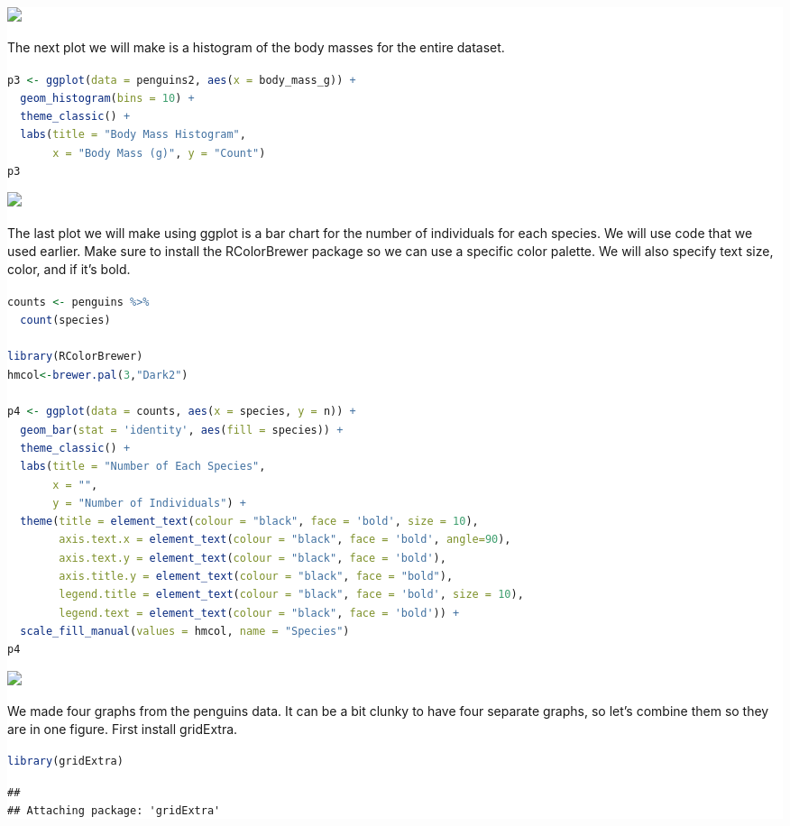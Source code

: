 ![](R-Tutorial_files/figure-gfm/unnamed-chunk-23-1.png)

The next plot we will make is a histogram of the body masses for the
entire dataset.

``` r
p3 <- ggplot(data = penguins2, aes(x = body_mass_g)) +
  geom_histogram(bins = 10) +
  theme_classic() + 
  labs(title = "Body Mass Histogram",
       x = "Body Mass (g)", y = "Count") 
p3
```

![](R-Tutorial_files/figure-gfm/unnamed-chunk-24-1.png)

The last plot we will make using ggplot is a bar chart for the number of
individuals for each species. We will use code that we used earlier.
Make sure to install the RColorBrewer package so we can use a specific
color palette. We will also specify text size, color, and if it’s bold.

``` r
counts <- penguins %>%
  count(species)

library(RColorBrewer)
hmcol<-brewer.pal(3,"Dark2")

p4 <- ggplot(data = counts, aes(x = species, y = n)) +
  geom_bar(stat = 'identity', aes(fill = species)) +
  theme_classic() +
  labs(title = "Number of Each Species",
       x = "",
       y = "Number of Individuals") +
  theme(title = element_text(colour = "black", face = 'bold', size = 10),
        axis.text.x = element_text(colour = "black", face = 'bold', angle=90),
        axis.text.y = element_text(colour = "black", face = 'bold'),
        axis.title.y = element_text(colour = "black", face = "bold"),
        legend.title = element_text(colour = "black", face = 'bold', size = 10),
        legend.text = element_text(colour = "black", face = 'bold')) +
  scale_fill_manual(values = hmcol, name = "Species")
p4
```

![](R-Tutorial_files/figure-gfm/unnamed-chunk-25-1.png)

We made four graphs from the penguins data. It can be a bit clunky to
have four separate graphs, so let’s combine them so they are in one
figure. First install gridExtra.

``` r
library(gridExtra)
```

    ## 
    ## Attaching package: 'gridExtra'
